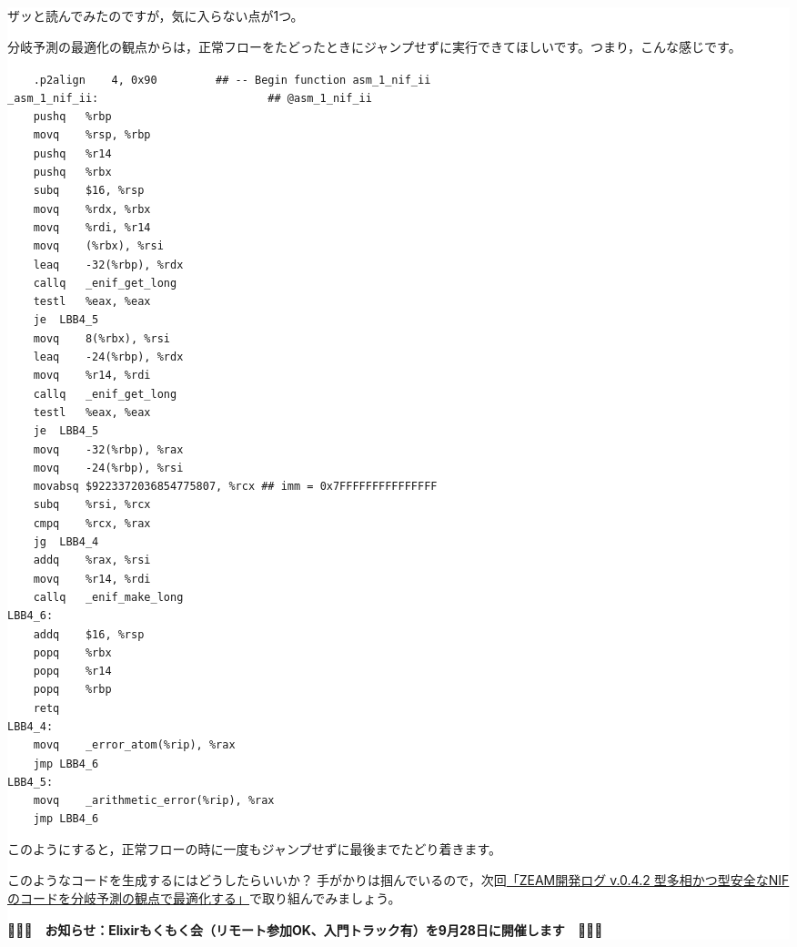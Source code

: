 ザッと読んでみたのですが，気に入らない点が1つ。

分岐予測の最適化の観点からは，正常フローをたどったときにジャンプせずに実行できてほしいです。つまり，こんな感じです。

```
	.p2align	4, 0x90         ## -- Begin function asm_1_nif_ii
_asm_1_nif_ii:                          ## @asm_1_nif_ii
	pushq	%rbp
	movq	%rsp, %rbp
	pushq	%r14
	pushq	%rbx
	subq	$16, %rsp
	movq	%rdx, %rbx
	movq	%rdi, %r14
	movq	(%rbx), %rsi
	leaq	-32(%rbp), %rdx
	callq	_enif_get_long
	testl	%eax, %eax
	je	LBB4_5
	movq	8(%rbx), %rsi
	leaq	-24(%rbp), %rdx
	movq	%r14, %rdi
	callq	_enif_get_long
	testl	%eax, %eax
	je	LBB4_5
	movq	-32(%rbp), %rax
	movq	-24(%rbp), %rsi
	movabsq	$9223372036854775807, %rcx ## imm = 0x7FFFFFFFFFFFFFFF
	subq	%rsi, %rcx
	cmpq	%rcx, %rax
	jg	LBB4_4
	addq	%rax, %rsi
	movq	%r14, %rdi
	callq	_enif_make_long
LBB4_6:
	addq	$16, %rsp
	popq	%rbx
	popq	%r14
	popq	%rbp
	retq
LBB4_4:
	movq	_error_atom(%rip), %rax
	jmp	LBB4_6
LBB4_5:
	movq	_arithmetic_error(%rip), %rax
	jmp	LBB4_6
```

このようにすると，正常フローの時に一度もジャンプせずに最後までたどり着きます。

このようなコードを生成するにはどうしたらいいか？ 手がかりは掴んでいるので，次回[「ZEAM開発ログ v.0.4.2 型多相かつ型安全なNIFのコードを分岐予測の観点で最適化する」](https://qiita.com/zacky1972/items/4d72b95be62b446ae4be)で取り組んでみましょう。

:stars::stars::stars:<b>　お知らせ：Elixirもくもく会（リモート参加OK、入門トラック有）を9月28日に開催します　</b>:stars::stars::stars:
